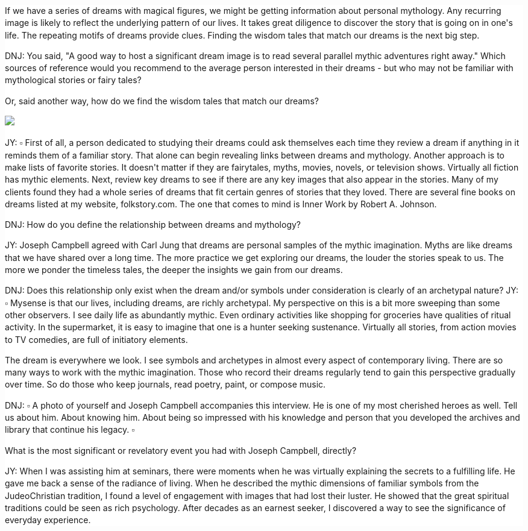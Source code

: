 If we have a series of dreams with magical figures, we might be getting information about personal mythology. Any recurring image is likely to reflect the underlying pattern of our lives. It takes great diligence to discover the story that is going on in one's life. The repeating motifs of dreams provide clues. Finding the wisdom tales that match our dreams is the next big step.

DNJ: You said, "A good way to host a significant dream image is to read several parallel mythic adventures right away." Which sources of reference would you recommend to the average person interested in their dreams - but who may not be familiar with mythological stories or fairy tales?

Or, said another way, how do we find the wisdom tales that match our dreams?

![](https://cdn.mathpix.com/cropped/2024_05_07_9b7abdfca62c6bf7006bg-10.jpg?height=710&width=870&top_left_y=182&top_left_x=606)

JY: $\square$ First of all, a person dedicated to studying their dreams could ask themselves each time they review a dream if anything in it reminds them of a familiar story. That alone can begin revealing links between dreams and mythology. Another approach is to make lists of favorite stories. It doesn't matter if they are fairytales, myths, movies, novels, or television shows. Virtually all fiction has mythic elements. Next, review key dreams to see if there are any key images that also appear in the stories. Many of my clients found they had a whole series of dreams that fit certain genres of stories that they loved. There are several fine books on dreams listed at my website, folkstory.com. The one that comes to mind is Inner Work by Robert A. Johnson.

DNJ: How do you define the relationship between dreams and mythology?

JY: Joseph Campbell agreed with Carl Jung that dreams are personal samples of the mythic imagination. Myths are like dreams that we have shared over a long time. The more practice we get exploring our dreams, the louder the stories speak to us. The more we ponder the timeless tales, the deeper the insights we gain from our dreams.

DNJ: Does this relationship only exist when the dream and/or symbols under consideration is clearly of an archetypal nature?
JY: $\square$ Mysense is that our lives, including dreams, are richly archetypal. My perspective on this is a bit more sweeping than some other observers. I see daily life as abundantly mythic. Even ordinary activities like shopping for groceries have qualities of ritual activity. In the supermarket, it is easy to imagine that one is a hunter seeking sustenance. Virtually all stories, from action movies to TV comedies, are full of initiatory elements.

The dream is everywhere we look. I see symbols and archetypes in almost every aspect of contemporary living. There are so many ways to work with the mythic imagination. Those who record their dreams regularly tend to gain this perspective gradually over time. So do those who keep journals, read poetry, paint, or compose music.

DNJ: $\square$ A photo of yourself and Joseph Campbell accompanies this interview. He is one of my most cherished heroes as well. Tell us about him. About knowing him. About being so impressed with his knowledge and person that you developed the archives and library that continue his legacy. $\square$

What is the most significant or revelatory event you had with Joseph Campbell, directly?

JY: When I was assisting him at seminars, there were moments when he was virtually explaining the secrets to a fulfilling life. He gave me back a sense of the radiance of living. When he described the mythic dimensions of familiar symbols from the JudeoChristian tradition, I found a level of engagement with images that had lost their luster. He showed that the great spiritual traditions could be seen as rich psychology. After decades as an earnest seeker, I discovered a way to see the significance of everyday experience.
